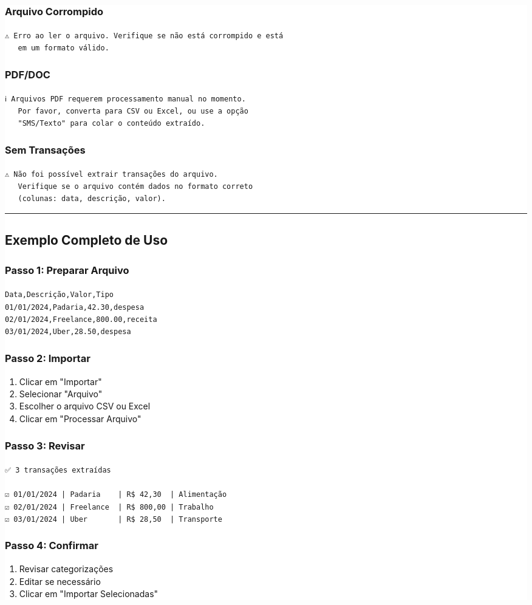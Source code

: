 ### Arquivo Corrompido
```
⚠️ Erro ao ler o arquivo. Verifique se não está corrompido e está
   em um formato válido.
```

### PDF/DOC
```
ℹ️ Arquivos PDF requerem processamento manual no momento.
   Por favor, converta para CSV ou Excel, ou use a opção
   "SMS/Texto" para colar o conteúdo extraído.
```

### Sem Transações
```
⚠️ Não foi possível extrair transações do arquivo.
   Verifique se o arquivo contém dados no formato correto
   (colunas: data, descrição, valor).
```

---

## Exemplo Completo de Uso

### Passo 1: Preparar Arquivo
```csv
Data,Descrição,Valor,Tipo
01/01/2024,Padaria,42.30,despesa
02/01/2024,Freelance,800.00,receita
03/01/2024,Uber,28.50,despesa
```

### Passo 2: Importar
1. Clicar em "Importar"
2. Selecionar "Arquivo"
3. Escolher o arquivo CSV ou Excel
4. Clicar em "Processar Arquivo"

### Passo 3: Revisar
```
✅ 3 transações extraídas

☑ 01/01/2024 | Padaria    | R$ 42,30  | Alimentação
☑ 02/01/2024 | Freelance  | R$ 800,00 | Trabalho
☑ 03/01/2024 | Uber       | R$ 28,50  | Transporte
```

### Passo 4: Confirmar
1. Revisar categorizações
2. Editar se necessário
3. Clicar em "Importar Selecionadas"
